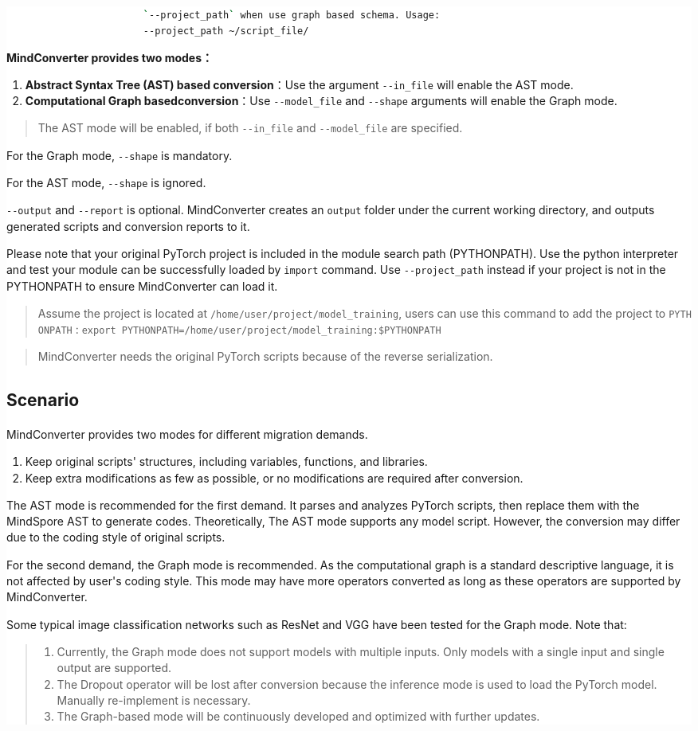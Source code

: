 ```bash
                        `--project_path` when use graph based schema. Usage:
                        --project_path ~/script_file/

```

**MindConverter provides two modes：**

1. **Abstract Syntax Tree (AST) based conversion**：Use the argument `--in_file` will enable the AST mode.
2. **Computational Graph basedconversion**：Use `--model_file` and `--shape` arguments will enable the Graph mode.

> The AST mode will be enabled, if both `--in_file` and `--model_file` are specified.

For the Graph mode, `--shape` is mandatory. 

For the AST mode, `--shape` is ignored.

`--output` and `--report` is optional. MindConverter creates an `output` folder under the current working directory, and outputs generated scripts and conversion reports to it.  

Please note that your original PyTorch project is included in the module search path (PYTHONPATH). Use the python interpreter and test your module can be successfully loaded by `import` command. Use `--project_path` instead if your project is not in the PYTHONPATH to ensure MindConverter can load it.

> Assume the project is located at `/home/user/project/model_training`, users can use this command to add the project to `PYTHONPATH` : `export PYTHONPATH=/home/user/project/model_training:$PYTHONPATH`

> MindConverter needs the original PyTorch scripts because of the reverse serialization.



## Scenario

MindConverter provides two modes for different migration demands.

1. Keep original scripts' structures, including variables, functions, and libraries.
2. Keep extra modifications as few as possible, or no modifications are required after conversion.

The AST mode is recommended for the first demand. It parses and analyzes PyTorch scripts, then replace them with the MindSpore AST to generate codes. Theoretically, The AST mode supports any model script. However, the conversion may differ due to the coding style of original scripts.

For the second demand, the Graph mode is recommended. As the computational graph is a standard descriptive language, it is not affected by user's coding style. This mode may have more operators converted as long as these operators are supported by MindConverter.

Some typical image classification networks such as ResNet and VGG have been tested for the Graph mode. Note that: 

> 1. Currently, the Graph mode does not support models with multiple inputs. Only models with a single input and single output are supported.
> 2. The Dropout operator will be lost after conversion because the inference mode is used to load the PyTorch model. Manually re-implement is necessary.
> 3. The Graph-based mode will be continuously developed and optimized with further updates.
